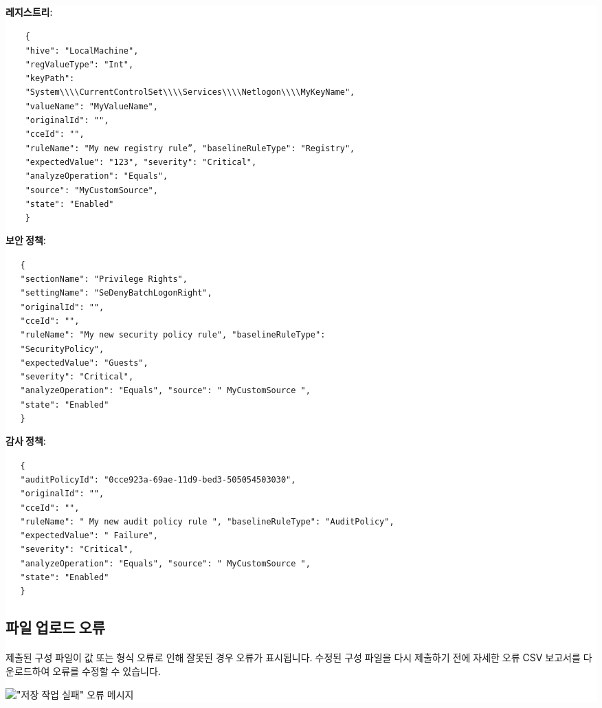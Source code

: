 **레지스트리**:
```
    {
    "hive": "LocalMachine",
    "regValueType": "Int",
    "keyPath":
    "System\\\\CurrentControlSet\\\\Services\\\\Netlogon\\\\MyKeyName",
    "valueName": "MyValueName",
    "originalId": "",
    "cceId": "",
    "ruleName": "My new registry rule”, "baselineRuleType": "Registry",
    "expectedValue": "123", "severity": "Critical",
    "analyzeOperation": "Equals",
    "source": "MyCustomSource",
    "state": "Enabled"
    }
```
**보안 정책**:
```
   {
   "sectionName": "Privilege Rights",
   "settingName": "SeDenyBatchLogonRight",
   "originalId": "",
   "cceId": "",
   "ruleName": "My new security policy rule", "baselineRuleType":
   "SecurityPolicy",
   "expectedValue": "Guests",
   "severity": "Critical",
   "analyzeOperation": "Equals", "source": " MyCustomSource ",
   "state": "Enabled"
   }
```
**감사 정책**:
```
   {
   "auditPolicyId": "0cce923a-69ae-11d9-bed3-505054503030",
   "originalId": "",
   "cceId": "",
   "ruleName": " My new audit policy rule ", "baselineRuleType": "AuditPolicy",
   "expectedValue": " Failure",
   "severity": "Critical",
   "analyzeOperation": "Equals", "source": " MyCustomSource ",
   "state": "Enabled"
   }
```

## <a name="file-upload-failures"></a>파일 업로드 오류

제출된 구성 파일이 값 또는 형식 오류로 인해 잘못된 경우 오류가 표시됩니다. 수정된 구성 파일을 다시 제출하기 전에 자세한 오류 CSV 보고서를 다운로드하여 오류를 수정할 수 있습니다.

!["저장 작업 실패" 오류 메시지](media/security-center-customize-os-security-config/invalid-configuration.png)
